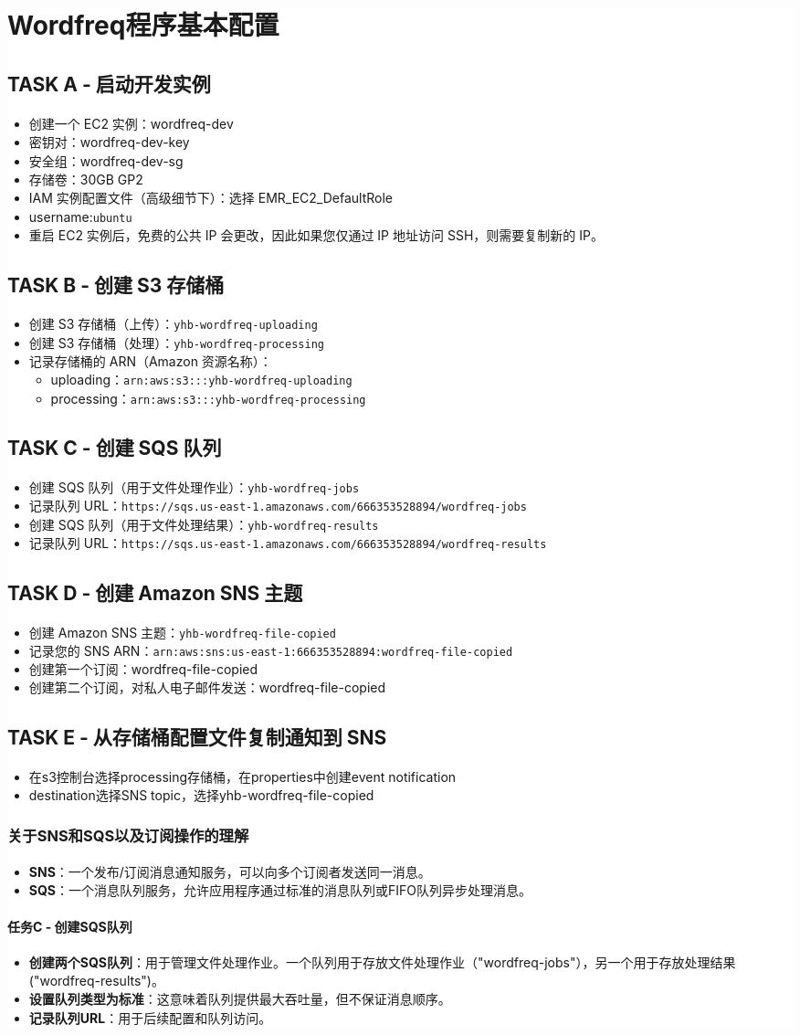 # Wordfreq程序基本配置
## TASK A - 启动开发实例
- 创建一个 EC2 实例：wordfreq-dev
- 密钥对：wordfreq-dev-key
- 安全组：wordfreq-dev-sg
- 存储卷：30GB GP2
- IAM 实例配置文件（高级细节下）：选择 EMR_EC2_DefaultRole
- username:`ubuntu`
- 重启 EC2 实例后，免费的公共 IP 会更改，因此如果您仅通过 IP 地址访问 SSH，则需要复制新的 IP。




## TASK B - 创建 S3 存储桶
- 创建 S3 存储桶（上传）：`yhb-wordfreq-uploading`
- 创建 S3 存储桶（处理）：`yhb-wordfreq-processing`
- 记录存储桶的 ARN（Amazon 资源名称）：
  - uploading：`arn:aws:s3:::yhb-wordfreq-uploading`
  - processing：`arn:aws:s3:::yhb-wordfreq-processing`


## TASK C - 创建 SQS 队列
- 创建 SQS 队列（用于文件处理作业）：`yhb-wordfreq-jobs`
- 记录队列 URL：`https://sqs.us-east-1.amazonaws.com/666353528894/wordfreq-jobs`
- 创建 SQS 队列（用于文件处理结果）：`yhb-wordfreq-results`
- 记录队列 URL：`https://sqs.us-east-1.amazonaws.com/666353528894/wordfreq-results`



## TASK D - 创建 Amazon SNS 主题
- 创建 Amazon SNS 主题：`yhb-wordfreq-file-copied`
- 记录您的 SNS ARN：`arn:aws:sns:us-east-1:666353528894:wordfreq-file-copied`
- 创建第一个订阅：wordfreq-file-copied
- 创建第二个订阅，对私人电子邮件发送：wordfreq-file-copied




## TASK E - 从存储桶配置文件复制通知到 SNS
- 在s3控制台选择processing存储桶，在properties中创建event notification
- destination选择SNS topic，选择yhb-wordfreq-file-copied

### 关于SNS和SQS以及订阅操作的理解

- **SNS**：一个发布/订阅消息通知服务，可以向多个订阅者发送同一消息。
- **SQS**：一个消息队列服务，允许应用程序通过标准的消息队列或FIFO队列异步处理消息。


#### 任务C - 创建SQS队列
- **创建两个SQS队列**：用于管理文件处理作业。一个队列用于存放文件处理作业（"wordfreq-jobs"），另一个用于存放处理结果("wordfreq-results")。
- **设置队列类型为标准**：这意味着队列提供最大吞吐量，但不保证消息顺序。
- **记录队列URL**：用于后续配置和队列访问。
